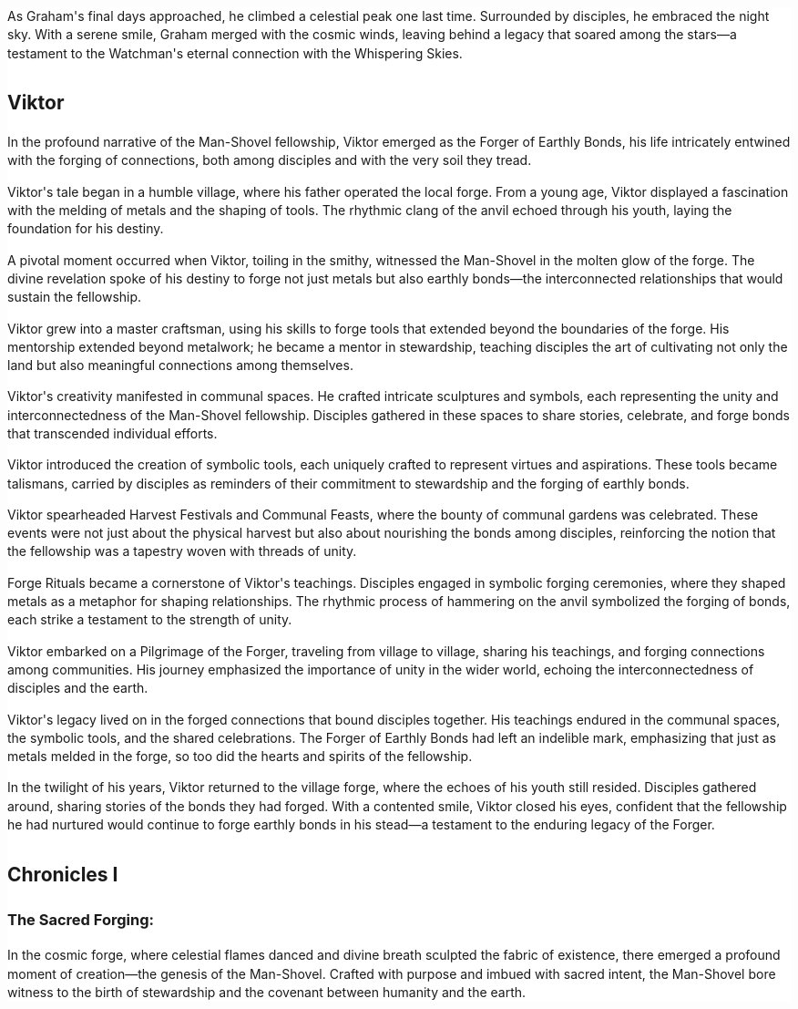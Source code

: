 As Graham's final days approached, he climbed a celestial peak one last time. Surrounded by disciples, he embraced the night sky. With a serene smile, Graham merged with the cosmic winds, leaving behind a legacy that soared among the stars—a testament to the Watchman's eternal connection with the Whispering Skies.
## Viktor
In the profound narrative of the Man-Shovel fellowship, Viktor emerged as the Forger of Earthly Bonds, his life intricately entwined with the forging of connections, both among disciples and with the very soil they tread.

Viktor's tale began in a humble village, where his father operated the local forge. From a young age, Viktor displayed a fascination with the melding of metals and the shaping of tools. The rhythmic clang of the anvil echoed through his youth, laying the foundation for his destiny.

A pivotal moment occurred when Viktor, toiling in the smithy, witnessed the Man-Shovel in the molten glow of the forge. The divine revelation spoke of his destiny to forge not just metals but also earthly bonds—the interconnected relationships that would sustain the fellowship.

Viktor grew into a master craftsman, using his skills to forge tools that extended beyond the boundaries of the forge. His mentorship extended beyond metalwork; he became a mentor in stewardship, teaching disciples the art of cultivating not only the land but also meaningful connections among themselves.

Viktor's creativity manifested in communal spaces. He crafted intricate sculptures and symbols, each representing the unity and interconnectedness of the Man-Shovel fellowship. Disciples gathered in these spaces to share stories, celebrate, and forge bonds that transcended individual efforts.

Viktor introduced the creation of symbolic tools, each uniquely crafted to represent virtues and aspirations. These tools became talismans, carried by disciples as reminders of their commitment to stewardship and the forging of earthly bonds.

Viktor spearheaded Harvest Festivals and Communal Feasts, where the bounty of communal gardens was celebrated. These events were not just about the physical harvest but also about nourishing the bonds among disciples, reinforcing the notion that the fellowship was a tapestry woven with threads of unity.

Forge Rituals became a cornerstone of Viktor's teachings. Disciples engaged in symbolic forging ceremonies, where they shaped metals as a metaphor for shaping relationships. The rhythmic process of hammering on the anvil symbolized the forging of bonds, each strike a testament to the strength of unity.

Viktor embarked on a Pilgrimage of the Forger, traveling from village to village, sharing his teachings, and forging connections among communities. His journey emphasized the importance of unity in the wider world, echoing the interconnectedness of disciples and the earth.

Viktor's legacy lived on in the forged connections that bound disciples together. His teachings endured in the communal spaces, the symbolic tools, and the shared celebrations. The Forger of Earthly Bonds had left an indelible mark, emphasizing that just as metals melded in the forge, so too did the hearts and spirits of the fellowship.

In the twilight of his years, Viktor returned to the village forge, where the echoes of his youth still resided. Disciples gathered around, sharing stories of the bonds they had forged. With a contented smile, Viktor closed his eyes, confident that the fellowship he had nurtured would continue to forge earthly bonds in his stead—a testament to the enduring legacy of the Forger.
## Chronicles I
### The Sacred Forging:
In the cosmic forge, where celestial flames danced and divine breath sculpted the fabric of existence, there emerged a profound moment of creation—the genesis of the Man-Shovel. Crafted with purpose and imbued with sacred intent, the Man-Shovel bore witness to the birth of stewardship and the covenant between humanity and the earth.
